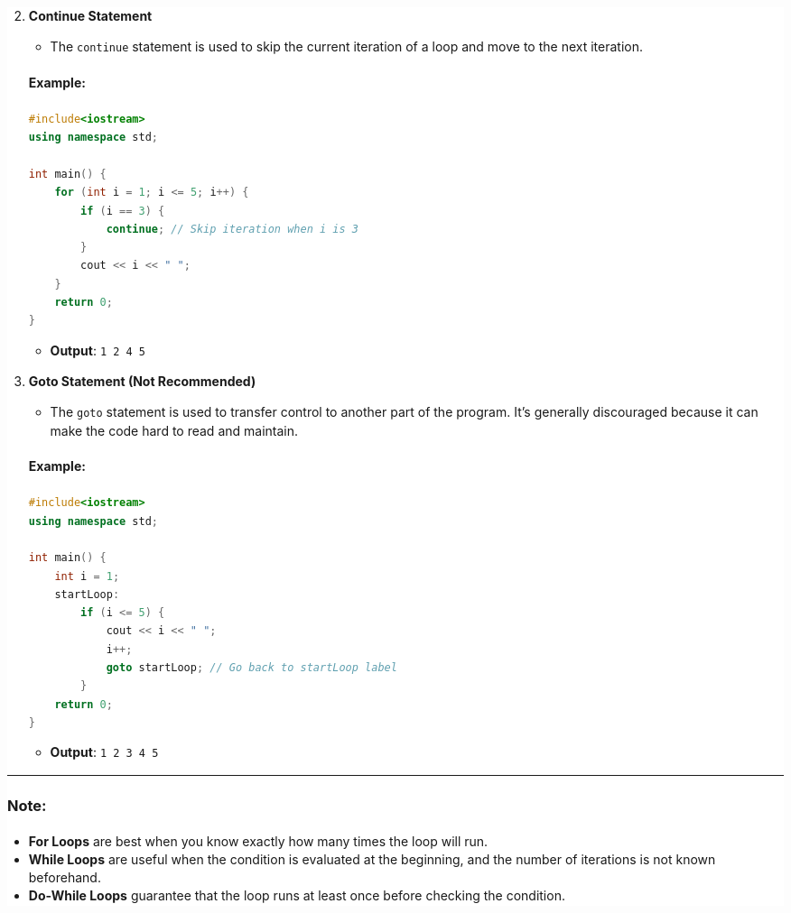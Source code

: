 2. **Continue Statement**
   - The `continue` statement is used to skip the current iteration of a loop and move to the next iteration.

   #### Example:
   ```cpp
   #include<iostream>
   using namespace std;

   int main() {
       for (int i = 1; i <= 5; i++) {
           if (i == 3) {
               continue; // Skip iteration when i is 3
           }
           cout << i << " ";
       }
       return 0;
   }
   ```
   - **Output**: `1 2 4 5`

3. **Goto Statement (Not Recommended)**
   - The `goto` statement is used to transfer control to another part of the program. It’s generally discouraged because it can make the code hard to read and maintain.

   #### Example:
   ```cpp
   #include<iostream>
   using namespace std;

   int main() {
       int i = 1;
       startLoop:
           if (i <= 5) {
               cout << i << " ";
               i++;
               goto startLoop; // Go back to startLoop label
           }
       return 0;
   }
   ```
   - **Output**: `1 2 3 4 5`

---

### Note:
- **For Loops** are best when you know exactly how many times the loop will run.
- **While Loops** are useful when the condition is evaluated at the beginning, and the number of iterations is not known beforehand.
- **Do-While Loops** guarantee that the loop runs at least once before checking the condition.

